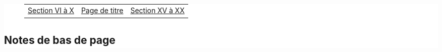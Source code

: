 <figure class="table chapter-navigator">
  <table>
    <tbody>
      <tr>
        <td>
        <a href="/fr/book/Shintoism/The_Kojiki/Vol1_10">
          <span class="mdi mdi-arrow-left-drop-circle"></span><span class="pl-2">Section VI à X</span>
        </a>
        </td>
        <td>
        <a href="/fr/book/Shintoism/The_Kojiki">
          <span class="mdi mdi-book-open-variant"></span><span class="pl-2">Page de titre</span>
        </a>
        </td>
        <td>
        <a href="/fr/book/Shintoism/The_Kojiki/Vol1_20">
          <span class="pr-2">Section XV à XX</span><span class="mdi mdi-arrow-right-drop-circle"></span>
        </a>
        </td>
      </tr>
    </tbody>
  </table>
</figure>

## Notes de bas de page


[^306]: 50:1 p. 50 _C'est-à-dire_, « le collier de joyaux ». Pour ces soi-disant « joyaux », voir Introduction, [p. xxxi](kj004.htm#pxxxi).

[^307]: 50:2 _Mi-kura-tana-no-kami_. Motowori commente ce nom en disant que le collier était sans doute si précieux qu'il était soigneusement conservé par la déesse sur une étagère de son entrepôt.

[^308]: 50:3 _Votre-propre-pays_.

[^309]: 50:4 _Un-bara._

[^310]: 51:1 Voir Sect. VIII, Note 1.

[^311]: 51:2 Littéralement, « devant son cœur »,

[^312]: 51:3 _Sic_ dans l'original, à la perplexité des commentateurs.

[^313]: 51:4 « Mouches dans la cinquième lune » est l'interprétation reçue du terme original _sa-bahe_. _Conf_. _sa-tsuki_, l'ancien nom indigène de la cinquième lune.

[^314]: 51:5 Le texte contient ici le caractère ![](/image/book/Shintoism/The_Kojiki/05100.jpg), « être plein », pour lequel Motowori lit de manière quelque peu arbitraire ![](/image/book/Shintoism/The_Kojiki/05101.jpg), « bouillonner », prenant ce mot au sens de grouillement. Le traducteur s'est efforcé de préserver le flou du japonais original, ce qui laisse à première vue le doute quant à savoir si les mouches ou les divinités doivent être considérées comme le sujet logique du verbe. Il existe un passage presque identique près du début de la Sect. XVI.

[^315]: 51:6 Littéralement « une myriade de choses », une expression chinoise pour la totalité.

[^316]: 51:7 Le caractère chinois pour le pronom personnel utilisé ici p. 52 et ci-dessous par cette divinité est l'humble ![](/image/book/Shintoism/The_Kojiki/05200.jpg) signifiant littéralement « serviteur ». Les commentateurs le lisent simplement « je ».

[^317]: 51:8 Les autorités japonaises lisent simplement « mère ». Mais le caractère ![](/image/book/Shintoism/The_Kojiki/05201.jpg), qui est utilisé à cet endroit, désigne spécialement une mère décédée.

[^318]: 51:9 _C'est-à-dire_ Hadès. La traduction suit l'explication de Motowori du terme original _Ne-no-kata-su-kuni_, qui est obscur.

[^319]: 51:10 _C'est-à-dire_, disent les commentateurs, « dans ce royaume de l'océan que je t'ai accordé comme domaine. » Probablement, cependant, c'est lire dans le texte plus que ce qu'il était censé contenir.

[^320]: 51:11 Dérivation inconnue.

[^321]: 51:12 De _aha-umi_, « mer douce », c'est-à-dire « lac ». La province d'Afumi doit sans doute son nom au lac Biha, qui occupe une grande partie de sa surface. Elle est également connue sous le nom de _Chiku-tsu-Afumi_, c'est-à-dire « l'Afumi la plus proche », par opposition à _Toho-tsu-fumi_ (prononcé modernement _Tōtōmi_), c'est-à-dire « l'Afumi la plus lointaine », une province plus à l'est. La prononciation moderne d'_Afumi_ est _Omi_.

[^322]: 52:1 p. 55 La locution anglaise « to take leave » représente exactement le caractère chinois utilisé ici qui, ayant le sens de « demander la permission », en est venu à signifier « dire adieu ».

[^323]: 52:2 Il était son frère cadet. Mais voir ce qui est dit au sujet des noms exprimant une parenté à la [p. xxxvii](kj005.htm#pxxxvii) de l'Introduction. Les caractères phonétiques ![](/image/book/Shintoism/The_Kojiki/05500.jpg) sont ici utilisés pour représenter ![](/image/book/Shintoism/The_Kojiki/05501.jpg), « frère aîné ».

[^324]: 52:3 Littéralement « cœur », ici et ailleurs.

[^325]: 52:4 Ou « main ».

[^326]: 53:5 L'original est ici obscur, mais le traducteur a, comme d'habitude, suivi les caractères chinois autant que possible et s'est principalement inspiré de l'interprétation de Moribe. D'après celle-ci, les « huit pieds » (que Moribe prend pour signifier simplement « plusieurs pieds ») doivent être supposés se référer à la longueur du collier qui, dit-il, ressemblait probablement à un rosaire bouddhiste, à la différence que les grains étaient un peu plus gros. Pour une discussion des diverses interprétations auxquelles cette expression décrivant les ornements de la Déesse-Soleil peut être soumise, voir la note 4 du troisième article de M. Satow sur les « Rituels » dans le vol. IX, partie II, p. 198 de ces « Transactions », et l'« Examen des mots difficiles » de Moribe, vol. II, pp. 4-5, _s.v._ _Ya-saka-ni no iho-tsu no mi sumaru no tama_. M. Satow, adoptant certaines des étymologies les plus audacieuses des commentateurs japonais, traduit ainsi : « les joyaux courbés (ou scintillants) toujours brillants, les nombreux joyaux assemblés », et conclut que « un long collier de perles de pierre, peut-être en forme de griffes » était ce que l'auteur voulait décrire.

[^327]: 53:6 Hirata suppose que ce carquois supplémentaire a été suspendu devant.


[^328]: 53:7 La longue note de Motowori sur l'expression _taka-tomo_, que l'on trouve dans le Vol. VII, pp. 39-40 de son « Commentaire », semble prouver que « coudière à sonorité aiguë et grave » ( ![](/image/book/Shintoism/The_Kojiki/05502.jpg) étant écrit phonétiquement pour ![](/image/book/Shintoism/The_Kojiki/05503.jpg)) est la signification la plus probable, ces coudières, dont l'une était portée sur le coude gauche, étant faites de peau. Arawi Hakuseki prend cependant ![](/image/book/Shintoism/The_Kojiki/05504.jpg) dans sa p. 56 sens littéral de « bambou » et Moribe suggère le ( ![](/image/book/Shintoism/The_Kojiki/05600.jpg)) qui apparaît si souvent dans les noms propres avec la signification de « audacieux », « courageux » ou « robuste ».
[^329]: 53:8 La lecture _yu-hara_, ici rendue par « sommet \[de l'arc\] » est douteuse, et _yu-hadsu_, « encoche de l'arc », a été proposé comme correction.
[^330]: 53:9 _C'est-à-dire_, « les deux jambes pénétraient dans le sol jusqu'à la cuisse », preuve de la vigueur avec laquelle elle utilisait ses membres pour piétiner.
[^331]: 53:10 Littéralement « neige-bulle ».
[^332]: 53:11 _C'est-à-dire_, « jurer notre foi », « nous engager », afin de démontrer la sincérité de nos intentions. — Hirata a une longue note sur le mot _ukehi_, rendu ici par « jurer » (ailleurs comme substantif, « serment »), que l'étudiant fera bien de consulter. Elle figure dans son « Exposition des Histoires Anciennes », vol. VII, pp. 61-63.
[^333]: 53:12 _Ame-no-yasu-kaha_ (selon la lecture de Motowori _Ame-no-yasu-no-kaha_), notre Voie Lactée. Les « Chroniques des choses anciennes des âges passés » préservent peut-être la véritable étymologie du mot en l'écrivant _Ama-no-ya-se-kaha_, c'est-à-dire _le Fleuve Céleste aux huit courants (ou portées)_. Cela signifierait simplement _un large fleuve_. Le texte dit littéralement : « ayant placé le Fleuve Tranquille du Ciel au milieu », etc. ; mais le sens de la proposition est celui donné par la traduction.
[^334]: 53:13 Ces mots semblent, comme le dit Motowori, avoir été introduits par erreur ici à partir de la phrase suivante, où ils interviennent de manière appropriée.
[^335]: 54:14 _Ame-no-ma-na-wi_. L'interprétation adoptée est celle qui fait autorité chez Motowori et Hirata. Il est possible que seul le « puits céleste » soit visé. Les autorités mentionnées ci-dessus nous avertissent que le mot _wi_, « puits », n'était pas autrefois limité à son sens moderne, mais était utilisé pour désigner tout lieu où l'on pouvait puiser de l'eau, et Motowori pense que le Ciel en contenait plusieurs. Celui mentionné dans le texte semble avoir été un bassin dans le lit de la Rivière Tranquille du Ciel.
[^336]: 54:15 Voici l'interprétation du nom original _Ta-kiri-bime-no-mikoto_ proposée par Moribe. Elle est moins tirée par les cheveux et s'accorde mieux avec le nom de la divinité sœur, la Princesse-du-Torrent, que les autres explications proposées. L'autre nom est _Oki-tsu-shima-no-mikoto_.
[^337]: 54:16 _Ichiki-shima-hime-no-mikoto_, _ichiki_ étant une forme inhabituelle d'_itsuki_. L'île, située dans la mer Intérieure, est toujours célèbre, mais porte dans le langage courant le nom de _Miya-shima_, _c'est-à-dire_ « l'île du Temple ». p. 57 L'autre nom est _Sa-yori-bime-no-mikato_, dans lequel _sa_ est un préfixe ornemental qui n'appelle pas de traduction.
[^338]: 54:17 _Tagi-tsu-hime-no-mikoto_.
[^339]: 54:18 _Masa-ka-a-katsu-kachi-hayabi-ame-no-oshi-ho-mimi-no-mikoto_. Le mot _mimi_ ( ![](/image/book/Shintoism/The_Kojiki/05700.jpg) « oreilles ») fait partie d'un grand nombre de noms propres du Japon ancien. Motowori, qui passe bien sûr sous silence le fait que les grandes oreilles sont considérées comme porte-bonheur, non seulement au Japon, _mais aussi en Chine et en Corée_, suggère l'étymologie _hi hi_ ou _bi bi_ ( ![](/image/book/Shintoism/The_Kojiki/05701.jpg)), _c'est-à-dire_ le mot « merveilleux » ou « miraculeux » répété. Mais il existe des exemples de tels noms dans lesquels l'interprétation de _mimi_ comme « oreilles » est inévitable. Ainsi, le prince Umayado (communément appelé _Shō-to-ku Tai-shi_) reçut également le nom de _Yatsu-mimi no Tai-shi_ ![](/image/book/Shintoism/The_Kojiki/05702.jpg) en raison de son intelligence extraordinaire. N'est-il donc pas plus simple, dans tous les cas, de laisser à ce mot son sens naturel ? Les noms propres en mi présentent cependant sans aucun doute une certaine difficulté, et Motowori ne semble guère satisfait de sa propre dérivation de cette syllabe problématique. _Oshi_, comme dans d'autres cas, est pris pour _ohoshi_, « grand » ; et après beaucoup d'hésitations, le traducteur a suivi Motowori en considérant également ho comme une forme abrégée de ce mot.
[^340]: 54:19 _Ame-no_ signifie « du Ciel » ou « céleste ». Les syllabes hohi sont incompréhensibles.
[^341]: 54:20 _Amatsu-hiko-ne-no-mikoto_.
[^342]: 54:21 Ou « main ».
[^343]: 55:22 _Iku-tsu-hiko-ne-no-mikoto_.
[^344]: 55:23 Ce dieu ne semble pas être connu sous un autre nom : Hirata suppose qu'il est identique à _Ame-no-hohi_, le second de ces frères divins. _Kumanu_, ou de manière moins archaïque _Kumano_, ne serait pas le célèbre Kumano de la province de Kishiu, mais un lieu d'Idzumo près de Suga (voir Sect. XIX, Notes 1 et 2). Le nom s'écrit avec les caractères ![](/image/book/Shintoism/The_Kojiki/05703.jpg), « lande à ours ». Les commentateurs indigènes l'interprètent cependant comme une corruption de _Komori-nu_, ![](/image/book/Shintoism/The_Kojiki/05704.jpg), « la lande de la retraite », en raison d'une tradition préservée dans les « Chroniques » d'Izanami (la Femme-Qui-invite) ayant été enterrée au Kishiu Kumano.
[^345]: 55:24 Il n'y a pas de note de bas de page 24—_JBH_.
[^346]: 58:1 p. 59 _C'est-à-dire_, l'origine.
[^347]: 58:2 Un lieu de la province de Chikuzen. Le nom signifie soit « forme de poitrine », soit « forme de corps ».
[^348]: 58:3 Ou « temple du bord de mer ».
[^349]: 58:4 Ou « les Grandes Déités des trois sanctuaires ».
[^350]: 58:5 _Munakata-no-kimi_. Rappelons que tous les noms figurant dans cette liste et d'autres similaires sont des « noms de gentils » héréditaires (voir Introduction, [p. xvi](kj002.htm#pxvi)), et que « Duc » et les autres titres utilisés dans cette traduction pour les désigner ne doivent être considérés que comme des approximations pour donner la force des originaux japonais, qui ne sont eux-mêmes pas toujours clairs, ni étymologiquement ni historiquement. En effet, Motowori, dans un chapitre intitulé « _Kuni no Miyatsuko_ » ( ![](/image/book/Shintoism/The_Kojiki/05900.jpg)) de son « _Tama-Katsuma_ », vol. VI, p. 25, remarque que les distinctions existant entre les divers titres de _Kimi_, _Wake_, _Murazhi_, etc., ne sont plus vérifiables, si tant est qu'elles aient jamais été clairement définies, et que Kuni no Miyatsuko (traduit ici par « Dirigeants du pays ») semble avoir été un terme général englobant tous les autres, et correspondant approximativement au titre moderne de _Daimyo_. — Il faut bien comprendre que tous ces noms, bien que désignant à l'origine une fonction, furent hérités comme des titres et finirent (après la disparition de la coutume d'en conférer de nouveaux) par n'être guère plus qu'un nom de famille supplémentaire ajouté au nom de famille proprement dit (_uji_). Ce type de nom de famille quasi officiel et quasi titulaire est ce que les Japonais appellent un _kabane_, que le traducteur, faute de meilleur équivalent, rend par « nom de gentil ». La savante note de Motowori dans le vol. Il convient de consulter les pages XXXIX, pp. 14-15 de son Commentaire, pour une exposition complète de ce sujet quelque peu complexe, sur lequel il y a eu beaucoup de malentendus, principalement en raison de l'absence d'un caractère chinois approprié pour désigner le mot _kabane_.
[^351]: 58:6 Ici et dans tout l'ouvrage, les passages de cette nature contenant des généalogies sont imprimés en petits caractères dans toutes les éditions, et pourraient donc être supposés être destinés à être des notes de bas de page, ou des gloses ultérieures. Motowori rejette cependant à juste titre une telle déduction. Pour un lecteur anglais, le mot « this » peut sembler, en perturbant la grammaire de la phrase, appuyer cette déduction ; mais dans la construction japonaise, il n'a que peu d'importance à accorder à la présence de ce double nominatif. — Le nom dans l'original de la divinité ancestrale dont les enfants sont ici énumérés est _Taka-Hira-Tori-no-mikoto_, et l'interprétation de celui-ci dans le sens donné dans la traduction est que _Hira-tori_ de Motowori est supposé par lui signifier _Hina-teri_.
[^352]: 58:7 _Idzumo-no-kuni-no-miyatsuko_.
[^353]: 58:8 p. 60 _Muzashi-no-kuni-no-miyatsuko_. Dans l'usage classique et moderne, _Musashi_ ne prend pas le _nigori_.
[^354]: 58:9 _Kami-tsu-Unakami-no-kuni-no-miyatsuko_. Unakami faisait partie de ce qui constitue la province moderne de Kadzusa. Son nom signifie probablement « sur la mer ».
[^355]: 58:10 _Shimo-tsu-Unakami-no-Kuni-no-Miyatsuko_.
[^356]: 58:11 _Izhimu-no-kuni-miyatsuko_. Izhimu (indiqué par _Izhimi_ dans la « Classification et explication des mots japonais ») était une partie de la province moderne de Kadzusa. L'étymologie du nom est inconnue.
[^357]: 58:12 _Tsushima-sans-agata-sans-atahe_.
[^358]: 58:13 _Toho-tsu-afumi-no-kuni-no-miyatsuko_. De nos jours, _Toho-tsu-afumi_ a été contracté en _Tohotafumi_ et se prononce _Tōtōmi_. Ce nom signifie « mer douce lointaine » (c'est-à-dire « lac lointain »), la province qui le porte étant ainsi désignée en référence à une grande lagune qu'elle contient, et par opposition à _Chika-tsu-afumi_, « mer douce proche », nom de la province où se trouve le lac Biha. De nos jours, ce dernier est simplement connu sous le nom d'Afumi (prononcé Omi), et le lien originel entre son nom et celui de Tōtōmi est perdu de vue.
[^359]: 58:14 Ohoshi-kafuchi-no-kuni-no-miyatsuko. Ohoshi-kafuchi (prononcé Ochikochi de nos jours) signifie « dans les grands fleuves ».
[^360]: 58:15 _Nukatabe-no-yuwe-no-murazhi_. La signification de ce nom est incertaine, mais _yuwe_ semble être le mot pour « femme au bain » mentionné dans la Sect. LXXI (Note 11). Voir les remarques de Motowori dans le vol. XXIV, p. 56 de son « Commentaire » et l'histoire de l'origine du nom donnée dans le « Catalogue des noms de famille », vol. II, p. 8-9, éd. de 1834.
[^361]: 58:16 _Kino-kuni-no-miyatsuko_. _Ki_ signifie « arbre », et la province doit sans doute ce nom à ses forêts. Motowori suppose que le caractère ![](/image/book/Shintoism/The_Kojiki/06000.jpg) a été perdu à cet endroit, et se lit _Ubaraki_ (l'actuel _Ibaraki_), une partie de la province de Hitachi. Voir Vol. VII, pp. 75-76 de son « Commentaire ».
[^362]: 58:17 _Tanaka-no-atahe_. Le mot _tana-ka_ signifie « au milieu des rizières ».
[^363]: 58:18 _Yamashiro-no-kuni-no-miyatsuko_. _Yama-shiro_ signifie « derrière les montagnes », bien qu'il soit désormais, par jeu de mots, écrit avec des caractères signifiant « château de montagne ».
[^364]: 58:19 _Umaguta-no-kuni-no-miyatsuko_, Umaguta est une partie de la province moderne de Kadzusa. L'étymologie du nom n'est pas connue.
[^365]: 58:20 p. 61 _Kiuhe-no-kuni-no-miyatsuko_. L'étymologie du nom et la position du lieu sont également obscures.
[^366]: 58:21 La province moderne d'Echigo, ou peut-être n'importe quel district mal défini au nord de l'île principale. (Voir Section LX, Note 20.)
[^367]: 58:22 _Suhau-no-kuni-no-miyatsuko_. L'étymologie de Suhau est inconnue ; mais le nom sonne chinois.
[^368]: 58:23 _Amuchi-no-miyatsubo_. L'origine d'Amuchi est inconnue.
[^369]: 58:24 _Takechi-no-agata-nushi_. Takechi signifie « marché haut » ou « ville haute ».
[^370]: 58:25 _Kamafu-no-inaki_. Kamafu était une partie d'Afumi. La suggestion de Motowori selon laquelle le nom pourrait dériver de _kama_ (_gama_), « grenouille-taureau », ne semble pas très judicieuse.
[^371]: 58:26 _Sakikusabe-no-miyatsuko_. _Sakikusa-be_ signifie littéralement « clan du lys », _saki-kusa_, l'ancien nom du lys (ou d'une espèce de lys) étant littéralement « la plante porte-bonheur ». L'histoire de l'origine de ce surnom se trouve dans le « Catalogue des noms de famille », vol. II, p. 9.
[^372]: 61:1 p. 62 Littéralement « si l’on parle à partir de là ».
[^373]: 61:2 Le caractère utilisé est ![](/image/book/Shintoism/The_Kojiki/06200.jpg), qui en chinois ne signifie pas nécessairement une rizière. Mais en japonais, il semble avoir toujours été limité à ce sens plus restreint, ce que le contexte indique clairement ici.
[^374]: 61:3 Dans l'original écrit ![](/image/book/Shintoism/The_Kojiki/06201.jpg), qui est en partie idéographique et en partie phonétique pour _kuso-mari_. Motowori l'interprète comme signifiant « excréments et urine » ; mais le passage parallèle des « Chroniques » qu'il cite lui-même prouve que _mari_ n'avait pas ce dernier sens, tout comme un autre passage bien connu du « Conte du coupeur de bambou ».
[^375]: 61:4 ![](/image/book/Shintoism/The_Kojiki/06202.jpg) lire _oh-nihe_. Le mot _nihe_ désigne désormais « un sacrifice », et _oh-nihe no matsuri_ est la fête religieuse de la dégustation du premier riz nouveau de la saison.
[^376]: 61:5 Nous pourrions, suivant l'usage classique, traduire le verbe _togamezu_, qui s'écrit phonétiquement, par les mots « n'a pas prêté attention » ou « n'a fait aucune observation » ; mais dans ce passage, il semble certainement avoir la signification plus forte et plus spécialisée de « réprimander », « gronder », qui lui est attachée dans le dialecte familier.
[^377]: 62:6 _C'est-à-dire_, il pense qu'aucune partie de la terre ne devrait être gaspillée en fossés et en remblais, mais devrait être entièrement consacrée à la production de nourriture.
[^378]: 62:7 Le caractère utilisé est ![](/image/book/Shintoism/The_Kojiki/06203.jpg) « éviter », qui en japonais a approximativement le sens de « sacré ». Ainsi, une certaine famille de prêtres p. 63 était appelée du nom d'_Imibe_, lit. « le clan qui évite », en raison de l'impureté dont ils étaient tenus de s'abstenir.
[^379]: 62:8 Écrit avec des caractères signifiant littéralement « maison de vêtements », mais le sens, tel que compris par les commentateurs indigènes, est celui donné dans le texte.
[^380]: 62:9 ![](/image/book/Shintoism/The_Kojiki/06300.jpg). Ce caractère est pris par les commentateurs natifs dans le sens de ![](/image/book/Shintoism/The_Kojiki/06301.jpg), _mune_, « faîtage ».
[^381]: 62:10 _C'est-à-dire_ qu'on suppose que cela commence par la queue. On peut constater que cela était considéré comme criminel en comparant la Sect. XCVII. Note 3.
[^382]: 62:11 Dans le passage parallèle des « Chroniques », c'est la déesse qui se blesse avec sa navette, mais sans mourir des suites de l'accident.